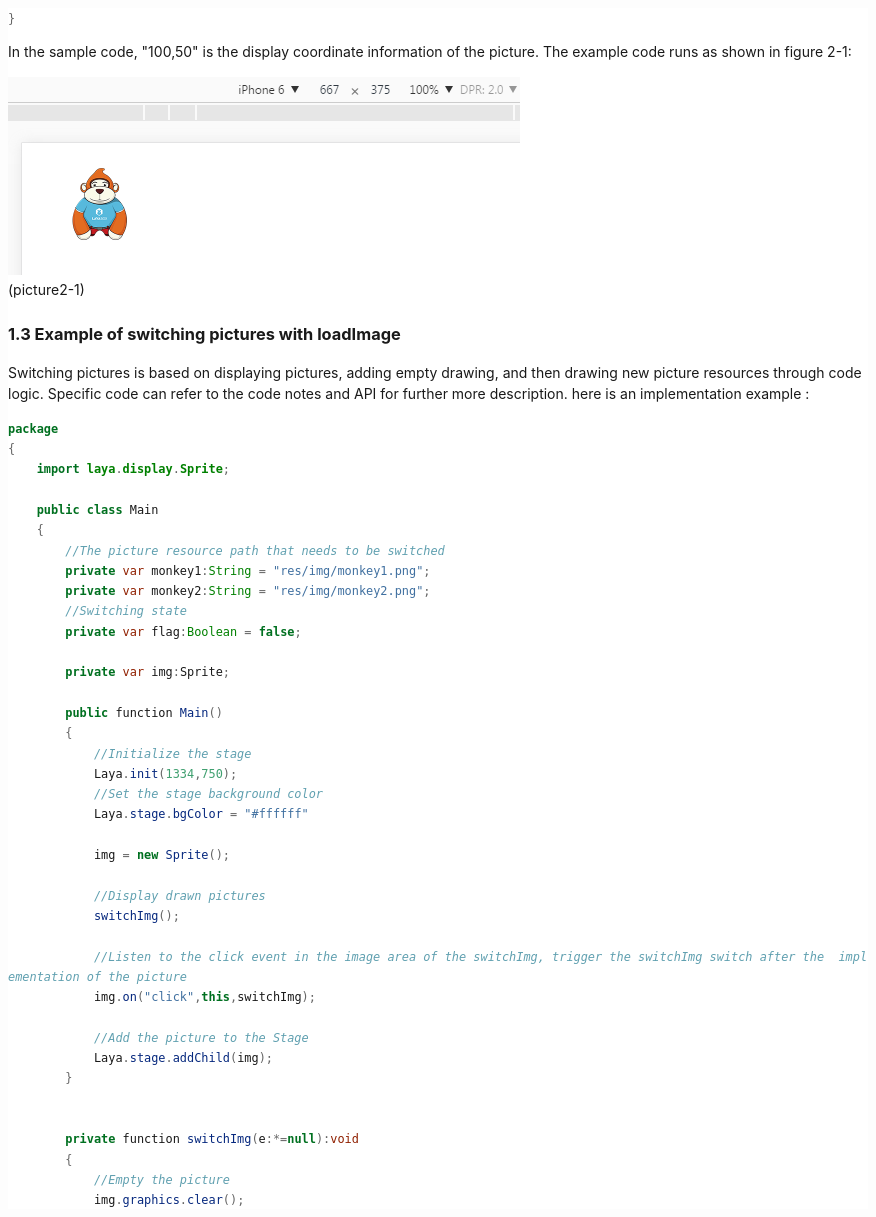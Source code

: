 ```java
}
```

In the sample code, "100,50" is the display coordinate information of the picture. The example code runs as shown in figure 2-1:

![图2-1](img/2-1.png) <br /> (picture2-1)

### 1.3 Example of switching pictures with loadImage

  Switching pictures is based on displaying pictures, adding empty drawing, and then drawing new picture resources through code logic. Specific code can refer to the code notes and API for further more description. here is an implementation example :

```java
package
{
	import laya.display.Sprite;
	
	public class Main
	{
        //The picture resource path that needs to be switched
		private var monkey1:String = "res/img/monkey1.png";
		private var monkey2:String = "res/img/monkey2.png";
      	//Switching state
		private var flag:Boolean = false;
      
		private var img:Sprite;
		
		public function Main()
		{
			//Initialize the stage
			Laya.init(1334,750);                
			//Set the stage background color
			Laya.stage.bgColor = "#ffffff"                        
			
			img = new Sprite();                        
			
			//Display drawn pictures
			switchImg();
			
			//Listen to the click event in the image area of the switchImg, trigger the switchImg switch after the	implementation of the picture
			img.on("click",this,switchImg);
			
			//Add the picture to the Stage
			Laya.stage.addChild(img);                        
		}
		
		
		private function switchImg(e:*=null):void
		{                        
			//Empty the picture
			img.graphics.clear();
```